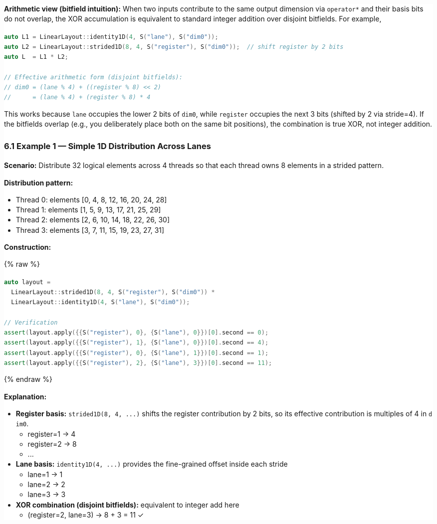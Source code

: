 **Arithmetic view (bitfield intuition):** When two inputs contribute to the same output dimension via `operator*` and their basis bits do not overlap, the XOR accumulation is equivalent to standard integer addition over disjoint bitfields. For example,

```cpp
auto L1 = LinearLayout::identity1D(4, S("lane"), S("dim0"));
auto L2 = LinearLayout::strided1D(8, 4, S("register"), S("dim0"));  // shift register by 2 bits
auto L  = L1 * L2;

// Effective arithmetic form (disjoint bitfields):
// dim0 = (lane % 4) + ((register % 8) << 2)
//      = (lane % 4) + (register % 8) * 4
```

This works because `lane` occupies the lower 2 bits of `dim0`, while `register` occupies the next 3 bits (shifted by 2 via stride=4). If the bitfields overlap (e.g., you deliberately place both on the same bit positions), the combination is true XOR, not integer addition.

### 6.1 Example 1 — Simple 1D Distribution Across Lanes

**Scenario:** Distribute 32 logical elements across 4 threads so that each thread owns 8 elements in a strided pattern.

**Distribution pattern:**
- Thread 0: elements [0, 4, 8, 12, 16, 20, 24, 28]
- Thread 1: elements [1, 5, 9, 13, 17, 21, 25, 29]
- Thread 2: elements [2, 6, 10, 14, 18, 22, 26, 30]
- Thread 3: elements [3, 7, 11, 15, 19, 23, 27, 31]

**Construction:**

{% raw %}
```cpp
auto layout =
  LinearLayout::strided1D(8, 4, S("register"), S("dim0")) *
  LinearLayout::identity1D(4, S("lane"), S("dim0"));

// Verification
assert(layout.apply({{S("register"), 0}, {S("lane"), 0}})[0].second == 0);
assert(layout.apply({{S("register"), 1}, {S("lane"), 0}})[0].second == 4);
assert(layout.apply({{S("register"), 0}, {S("lane"), 1}})[0].second == 1);
assert(layout.apply({{S("register"), 2}, {S("lane"), 3}})[0].second == 11);
```
{% endraw %}

**Explanation:**
- **Register basis:** `strided1D(8, 4, ...)` shifts the register contribution by 2 bits, so its effective contribution is multiples of 4 in `dim0`.
  - register=1 → 4
  - register=2 → 8
  - ...
- **Lane basis:** `identity1D(4, ...)` provides the fine-grained offset inside each stride
  - lane=1 → 1
  - lane=2 → 2
  - lane=3 → 3
- **XOR combination (disjoint bitfields):** equivalent to integer add here
  - (register=2, lane=3) → 8 + 3 = 11 ✓
